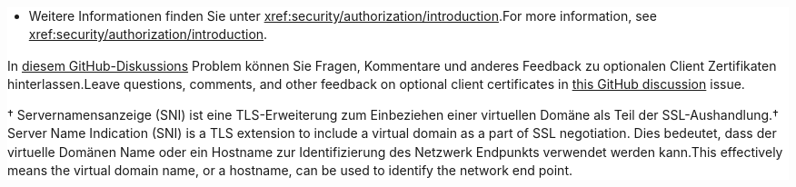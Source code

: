   * <span data-ttu-id="fbb1b-276">Weitere Informationen finden Sie unter <xref:security/authorization/introduction>.</span><span class="sxs-lookup"><span data-stu-id="fbb1b-276">For more information, see <xref:security/authorization/introduction>.</span></span>

<span data-ttu-id="fbb1b-277">In [diesem GitHub-Diskussions](https://github.com/dotnet/AspNetCore.Docs/issues/18720) Problem können Sie Fragen, Kommentare und anderes Feedback zu optionalen Client Zertifikaten hinterlassen.</span><span class="sxs-lookup"><span data-stu-id="fbb1b-277">Leave questions, comments, and other feedback on optional client certificates in [this GitHub discussion](https://github.com/dotnet/AspNetCore.Docs/issues/18720) issue.</span></span>

<span data-ttu-id="fbb1b-278">&dagger; Servernamensanzeige (SNI) ist eine TLS-Erweiterung zum Einbeziehen einer virtuellen Domäne als Teil der SSL-Aushandlung.</span><span class="sxs-lookup"><span data-stu-id="fbb1b-278">&dagger; Server Name Indication (SNI) is a TLS extension to include a virtual domain as a part of SSL negotiation.</span></span> <span data-ttu-id="fbb1b-279">Dies bedeutet, dass der virtuelle Domänen Name oder ein Hostname zur Identifizierung des Netzwerk Endpunkts verwendet werden kann.</span><span class="sxs-lookup"><span data-stu-id="fbb1b-279">This effectively means the virtual domain name, or a hostname, can be used to identify the network end point.</span></span>
